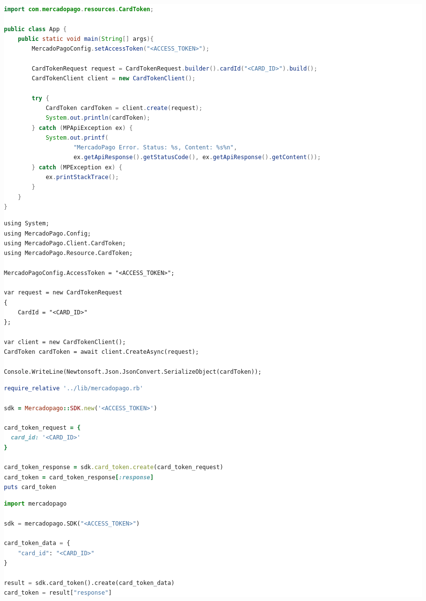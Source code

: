 ```java
import com.mercadopago.resources.CardToken;

public class App {
    public static void main(String[] args){
        MercadoPagoConfig.setAccessToken("<ACCESS_TOKEN>");
        
        CardTokenRequest request = CardTokenRequest.builder().cardId("<CARD_ID>").build();
        CardTokenClient client = new CardTokenClient();

        try {
            CardToken cardToken = client.create(request);
            System.out.println(cardToken);
        } catch (MPApiException ex) {
            System.out.printf(
                    "MercadoPago Error. Status: %s, Content: %s%n",
                    ex.getApiResponse().getStatusCode(), ex.getApiResponse().getContent());
        } catch (MPException ex) {
            ex.printStackTrace();
        }
    }
}
```
```dotnet
using System;
using MercadoPago.Config;
using MercadoPago.Client.CardToken;
using MercadoPago.Resource.CardToken;

MercadoPagoConfig.AccessToken = "<ACCESS_TOKEN>";

var request = new CardTokenRequest
{
    CardId = "<CARD_ID>"
};

var client = new CardTokenClient();
CardToken cardToken = await client.CreateAsync(request);

Console.WriteLine(Newtonsoft.Json.JsonConvert.SerializeObject(cardToken));
```
```ruby
require_relative '../lib/mercadopago.rb'

sdk = Mercadopago::SDK.new('<ACCESS_TOKEN>')

card_token_request = {
  card_id: '<CARD_ID>'
}

card_token_response = sdk.card_token.create(card_token_request)
card_token = card_token_response[:response]
puts card_token
```
```python
import mercadopago

sdk = mercadopago.SDK("<ACCESS_TOKEN>")

card_token_data = {
    "card_id": "<CARD_ID>"
}

result = sdk.card_token().create(card_token_data)
card_token = result["response"]
```